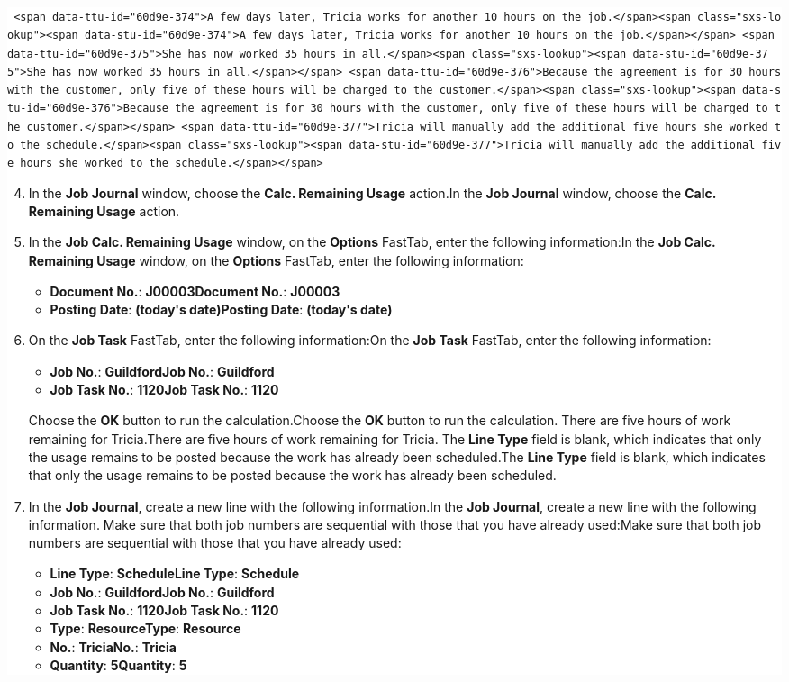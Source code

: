      <span data-ttu-id="60d9e-374">A few days later, Tricia works for another 10 hours on the job.</span><span class="sxs-lookup"><span data-stu-id="60d9e-374">A few days later, Tricia works for another 10 hours on the job.</span></span> <span data-ttu-id="60d9e-375">She has now worked 35 hours in all.</span><span class="sxs-lookup"><span data-stu-id="60d9e-375">She has now worked 35 hours in all.</span></span> <span data-ttu-id="60d9e-376">Because the agreement is for 30 hours with the customer, only five of these hours will be charged to the customer.</span><span class="sxs-lookup"><span data-stu-id="60d9e-376">Because the agreement is for 30 hours with the customer, only five of these hours will be charged to the customer.</span></span> <span data-ttu-id="60d9e-377">Tricia will manually add the additional five hours she worked to the schedule.</span><span class="sxs-lookup"><span data-stu-id="60d9e-377">Tricia will manually add the additional five hours she worked to the schedule.</span></span>  

4.  <span data-ttu-id="60d9e-378">In the **Job Journal** window, choose the **Calc. Remaining Usage** action.</span><span class="sxs-lookup"><span data-stu-id="60d9e-378">In the **Job Journal** window, choose the **Calc. Remaining Usage** action.</span></span>  
5.  <span data-ttu-id="60d9e-379">In the **Job Calc. Remaining Usage** window, on the **Options** FastTab, enter the following information:</span><span class="sxs-lookup"><span data-stu-id="60d9e-379">In the **Job Calc. Remaining Usage** window, on the **Options** FastTab, enter the following information:</span></span>  

    -   <span data-ttu-id="60d9e-380">**Document No.**: **J00003**</span><span class="sxs-lookup"><span data-stu-id="60d9e-380">**Document No.**: **J00003**</span></span>  
    -   <span data-ttu-id="60d9e-381">**Posting Date**: **(today's date)**</span><span class="sxs-lookup"><span data-stu-id="60d9e-381">**Posting Date**: **(today's date)**</span></span>  

6.  <span data-ttu-id="60d9e-382">On the **Job Task** FastTab, enter the following information:</span><span class="sxs-lookup"><span data-stu-id="60d9e-382">On the **Job Task** FastTab, enter the following information:</span></span>  

    -   <span data-ttu-id="60d9e-383">**Job No.**: **Guildford**</span><span class="sxs-lookup"><span data-stu-id="60d9e-383">**Job No.**: **Guildford**</span></span>  
    -   <span data-ttu-id="60d9e-384">**Job Task No.**: **1120**</span><span class="sxs-lookup"><span data-stu-id="60d9e-384">**Job Task No.**: **1120**</span></span>  

     <span data-ttu-id="60d9e-385">Choose the **OK** button to run the calculation.</span><span class="sxs-lookup"><span data-stu-id="60d9e-385">Choose the **OK** button to run the calculation.</span></span> <span data-ttu-id="60d9e-386">There are five hours of work remaining for Tricia.</span><span class="sxs-lookup"><span data-stu-id="60d9e-386">There are five hours of work remaining for Tricia.</span></span> <span data-ttu-id="60d9e-387">The **Line Type** field is blank, which indicates that only the usage remains to be posted because the work has already been scheduled.</span><span class="sxs-lookup"><span data-stu-id="60d9e-387">The **Line Type** field is blank, which indicates that only the usage remains to be posted because the work has already been scheduled.</span></span>  

7.  <span data-ttu-id="60d9e-388">In the **Job Journal**, create a new line with the following information.</span><span class="sxs-lookup"><span data-stu-id="60d9e-388">In the **Job Journal**, create a new line with the following information.</span></span> <span data-ttu-id="60d9e-389">Make sure that both job numbers are sequential with those that you have already used:</span><span class="sxs-lookup"><span data-stu-id="60d9e-389">Make sure that both job numbers are sequential with those that you have already used:</span></span>  

    -   <span data-ttu-id="60d9e-390">**Line Type**: **Schedule**</span><span class="sxs-lookup"><span data-stu-id="60d9e-390">**Line Type**: **Schedule**</span></span>  
    -   <span data-ttu-id="60d9e-391">**Job No.**: **Guildford**</span><span class="sxs-lookup"><span data-stu-id="60d9e-391">**Job No.**: **Guildford**</span></span>  
    -   <span data-ttu-id="60d9e-392">**Job Task No.**: **1120**</span><span class="sxs-lookup"><span data-stu-id="60d9e-392">**Job Task No.**: **1120**</span></span>  
    -   <span data-ttu-id="60d9e-393">**Type**: **Resource**</span><span class="sxs-lookup"><span data-stu-id="60d9e-393">**Type**: **Resource**</span></span>  
    -   <span data-ttu-id="60d9e-394">**No.**: **Tricia**</span><span class="sxs-lookup"><span data-stu-id="60d9e-394">**No.**: **Tricia**</span></span>  
    -   <span data-ttu-id="60d9e-395">**Quantity**: **5**</span><span class="sxs-lookup"><span data-stu-id="60d9e-395">**Quantity**: **5**</span></span>  
